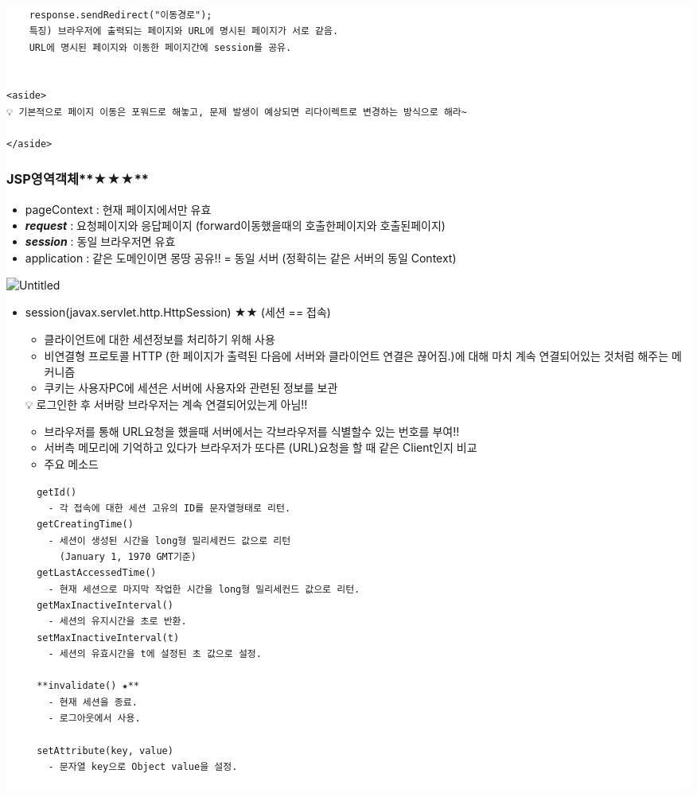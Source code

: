         response.sendRedirect("이동경로");
        특징) 브라우저에 출력되는 페이지와 URL에 명시된 페이지가 서로 같음.
        URL에 명시된 페이지와 이동한 페이지간에 session를 공유.
        
    
    <aside>
    💡 기본적으로 페이지 이동은 포워드로 해놓고, 문제 발생이 예상되면 리다이렉트로 변경하는 방식으로 해라~
    
    </aside>
    

### JSP영역객체**★★★**

- pageContext : 현재 페이지에서만 유효
- ***request*** : 요청페이지와 응답페이지   (forward이동했을때의 호출한페이지와 호출된페이지)
- ***session*** : 동일 브라우저면 유효
- application : 같은 도메인이면 몽땅 공유!! = 동일 서버 (정확히는 같은 서버의 동일 Context)

![Untitled](https://prod-files-secure.s3.us-west-2.amazonaws.com/90f0cea1-2c0a-45ef-8fdd-d99b6da3fa09/0a3cd6cc-0f80-4be7-8563-df92f459c534/Untitled.png)

- session(javax.servlet.http.HttpSession) ★★
(세션 == 접속)
    - 클라이언트에 대한 세션정보를 처리하기 위해 사용
    - 비연결형 프로토콜 HTTP
    (한 페이지가 출력된 다음에 서버와 클라이언트 연결은 끊어짐.)에 대해
    마치 계속 연결되어있는 것처럼 해주는 메커니즘
    - 쿠키는 사용자PC에 세션은 서버에 사용자와 관련된 정보를 보관
    
    <aside>
    💡 로그인한 후 서버랑 브라우저는 계속 연결되어있는게 아님!!
    
    * 브라우저를 통해 URL요청을 했을때 서버에서는 각브라우저를 식별할수 있는 번호를 부여!!
    * 서버측 메모리에 기억하고 있다가 브라우저가 또다른 (URL)요청을 할 때 같은 Client인지 비교
    
    </aside>
    
    - 주요 메소드
    
    ```
      getId()
        - 각 접속에 대한 세션 고유의 ID를 문자열형태로 리턴.
      getCreatingTime()
        - 세션이 생성된 시간을 long형 밀리세컨드 값으로 리턴
          (January 1, 1970 GMT기준)
      getLastAccessedTime()
        - 현재 세션으로 마지막 작업한 시간을 long형 밀리세컨드 값으로 리턴.
      getMaxInactiveInterval()
        - 세션의 유지시간을 초로 반환.
      setMaxInactiveInterval(t)
        - 세션의 유효시간을 t에 설정된 초 값으로 설정.
    
      **invalidate() ★**
        - 현재 세션을 종료.
        - 로그아웃에서 사용.
    
      setAttribute(key, value)
        - 문자열 key으로 Object value을 설정.
    